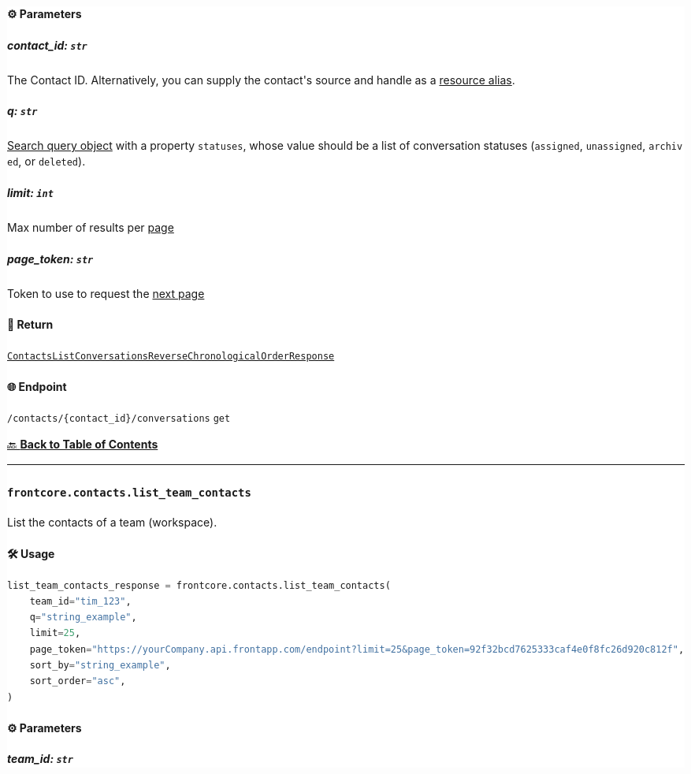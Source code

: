 #### ⚙️ Parameters<a id="⚙️-parameters"></a>

##### contact_id: `str`<a id="contact_id-str"></a>

The Contact ID. Alternatively, you can supply the contact's source and handle as a [resource alias](https://dev.frontapp.com/docs/resource-aliases-1).

##### q: `str`<a id="q-str"></a>

[Search query object](https://dev.frontapp.com/docs/query-object-q) with a property `statuses`, whose value should be a list of conversation statuses (`assigned`, `unassigned`, `archived`, or `deleted`).

##### limit: `int`<a id="limit-int"></a>

Max number of results per [page](https://dev.frontapp.com/docs/pagination)

##### page_token: `str`<a id="page_token-str"></a>

Token to use to request the [next page](https://dev.frontapp.com/docs/pagination)

#### 🔄 Return<a id="🔄-return"></a>

[`ContactsListConversationsReverseChronologicalOrderResponse`](./front_core_python_sdk/pydantic/contacts_list_conversations_reverse_chronological_order_response.py)

#### 🌐 Endpoint<a id="🌐-endpoint"></a>

`/contacts/{contact_id}/conversations` `get`

[🔙 **Back to Table of Contents**](#table-of-contents)

---

### `frontcore.contacts.list_team_contacts`<a id="frontcorecontactslist_team_contacts"></a>

List the contacts of a team (workspace).

#### 🛠️ Usage<a id="🛠️-usage"></a>

```python
list_team_contacts_response = frontcore.contacts.list_team_contacts(
    team_id="tim_123",
    q="string_example",
    limit=25,
    page_token="https://yourCompany.api.frontapp.com/endpoint?limit=25&page_token=92f32bcd7625333caf4e0f8fc26d920c812f",
    sort_by="string_example",
    sort_order="asc",
)
```

#### ⚙️ Parameters<a id="⚙️-parameters"></a>

##### team_id: `str`<a id="team_id-str"></a>
